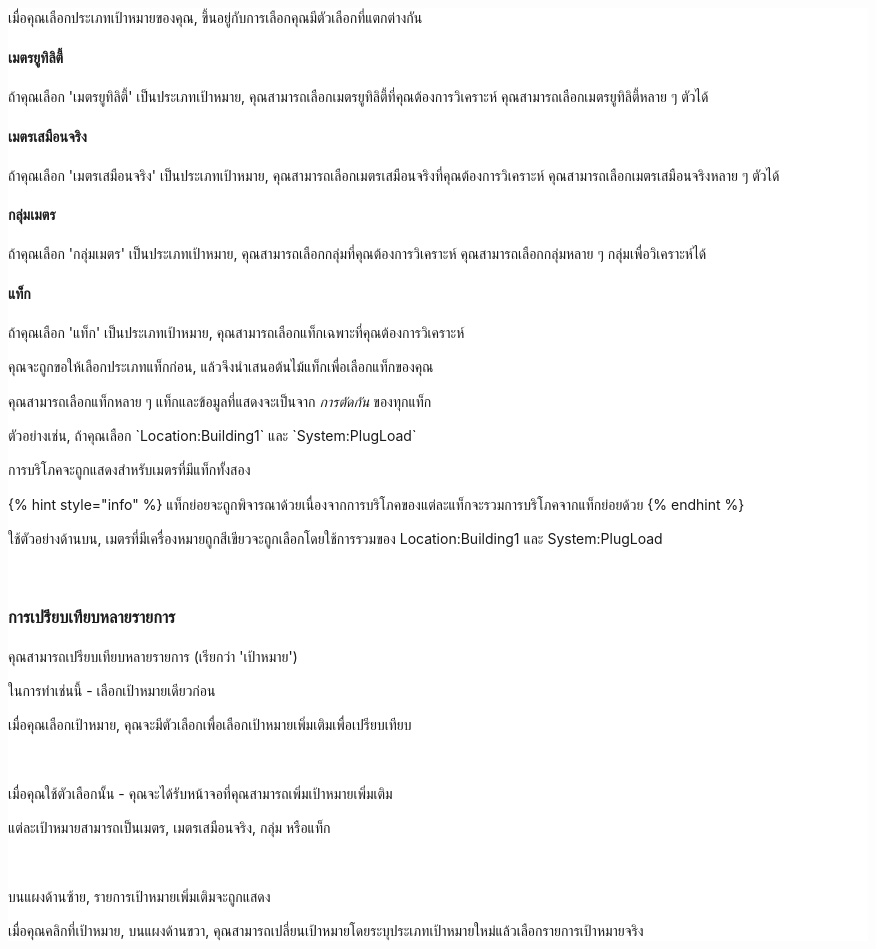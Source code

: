 เมื่อคุณเลือกประเภทเป้าหมายของคุณ, ขึ้นอยู่กับการเลือกคุณมีตัวเลือกที่แตกต่างกัน

#### เมตรยูทิลิตี้

ถ้าคุณเลือก 'เมตรยูทิลิตี้' เป็นประเภทเป้าหมาย, คุณสามารถเลือกเมตรยูทิลิตี้ที่คุณต้องการวิเคราะห์ คุณสามารถเลือกเมตรยูทิลิตี้หลาย ๆ ตัวได้

#### เมตรเสมือนจริง

ถ้าคุณเลือก 'เมตรเสมือนจริง' เป็นประเภทเป้าหมาย, คุณสามารถเลือกเมตรเสมือนจริงที่คุณต้องการวิเคราะห์ คุณสามารถเลือกเมตรเสมือนจริงหลาย ๆ ตัวได้

#### กลุ่มเมตร

ถ้าคุณเลือก 'กลุ่มเมตร' เป็นประเภทเป้าหมาย, คุณสามารถเลือกกลุ่มที่คุณต้องการวิเคราะห์ คุณสามารถเลือกกลุ่มหลาย ๆ กลุ่มเพื่อวิเคราะห์ได้

#### แท็ก

ถ้าคุณเลือก 'แท็ก' เป็นประเภทเป้าหมาย, คุณสามารถเลือกแท็กเฉพาะที่คุณต้องการวิเคราะห์

คุณจะถูกขอให้เลือกประเภทแท็กก่อน, แล้วจึงนำเสนอต้นไม้แท็กเพื่อเลือกแท็กของคุณ

คุณสามารถเลือกแท็กหลาย ๆ แท็กและข้อมูลที่แสดงจะเป็นจาก _การตัดกัน_ ของทุกแท็ก

ตัวอย่างเช่น, ถ้าคุณเลือก \`Location:Building1\` และ \`System:PlugLoad\`

การบริโภคจะถูกแสดงสำหรับเมตรที่มีแท็กทั้งสอง

{% hint style="info" %}
แท็กย่อยจะถูกพิจารณาด้วยเนื่องจากการบริโภคของแต่ละแท็กจะรวมการบริโภคจากแท็กย่อยด้วย
{% endhint %}

ใช้ตัวอย่างด้านบน, เมตรที่มีเครื่องหมายถูกสีเขียวจะถูกเลือกโดยใช้การรวมของ Location:Building1 และ System:PlugLoad

<figure><img src="../.gitbook/assets/image (19).png" alt="" width="563"><figcaption></figcaption></figure>

### การเปรียบเทียบหลายรายการ

คุณสามารถเปรียบเทียบหลายรายการ (เรียกว่า 'เป้าหมาย')

ในการทำเช่นนี้ - เลือกเป้าหมายเดียวก่อน

เมื่อคุณเลือกเป้าหมาย, คุณจะมีตัวเลือกเพื่อเลือกเป้าหมายเพิ่มเติมเพื่อเปรียบเทียบ

<figure><img src="../.gitbook/assets/image (20).png" alt="" width="375"><figcaption></figcaption></figure>

เมื่อคุณใช้ตัวเลือกนั้น - คุณจะได้รับหน้าจอที่คุณสามารถเพิ่มเป้าหมายเพิ่มเติม

แต่ละเป้าหมายสามารถเป็นเมตร, เมตรเสมือนจริง, กลุ่ม หรือแท็ก&#x20;

<figure><img src="../.gitbook/assets/Screenshot 2025-02-12 at 16.19.01.png" alt=""><figcaption></figcaption></figure>

บนแผงด้านซ้าย, รายการเป้าหมายเพิ่มเติมจะถูกแสดง

เมื่อคุณคลิกที่เป้าหมาย, บนแผงด้านขวา, คุณสามารถเปลี่ยนเป้าหมายโดยระบุประเภทเป้าหมายใหม่แล้วเลือกรายการเป้าหมายจริง
